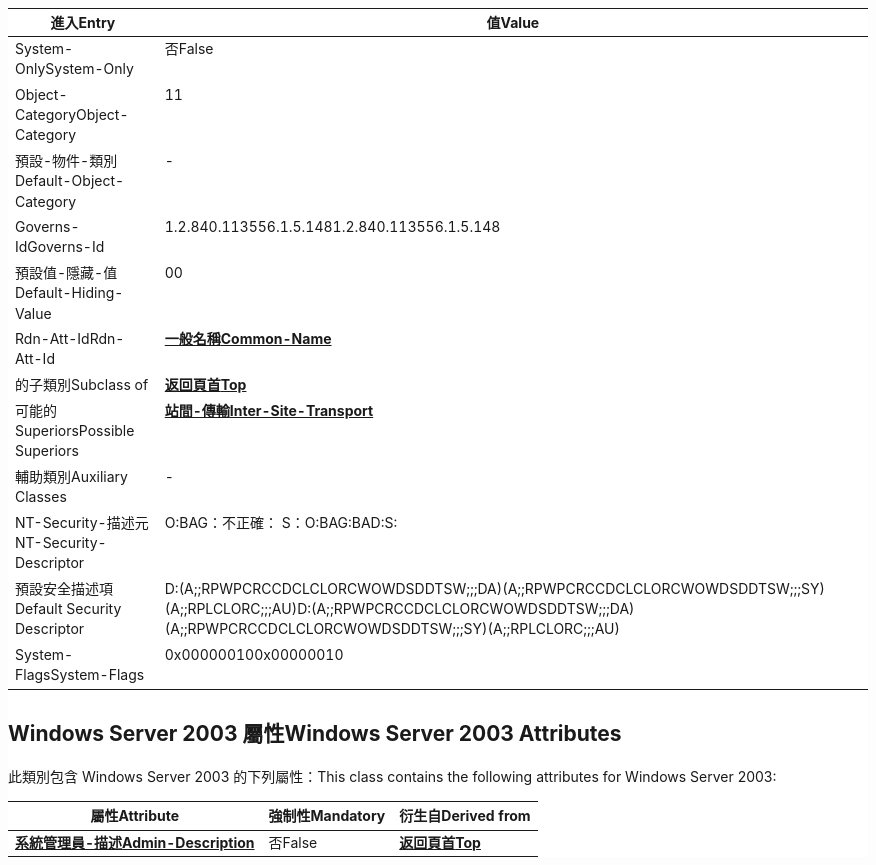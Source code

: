 | <span data-ttu-id="4a21d-382">進入</span><span class="sxs-lookup"><span data-stu-id="4a21d-382">Entry</span></span> | <span data-ttu-id="4a21d-383">值</span><span class="sxs-lookup"><span data-stu-id="4a21d-383">Value</span></span> |
|-----------------------------|----------------------------------------------------------------------------------------------|
| <span data-ttu-id="4a21d-384">System-Only</span><span class="sxs-lookup"><span data-stu-id="4a21d-384">System-Only</span></span>                 | <span data-ttu-id="4a21d-385">否</span><span class="sxs-lookup"><span data-stu-id="4a21d-385">False</span></span>                                                                                        |
| <span data-ttu-id="4a21d-386">Object-Category</span><span class="sxs-lookup"><span data-stu-id="4a21d-386">Object-Category</span></span>             | <span data-ttu-id="4a21d-387">1</span><span class="sxs-lookup"><span data-stu-id="4a21d-387">1</span></span>                                                                                            |
| <span data-ttu-id="4a21d-388">預設-物件-類別</span><span class="sxs-lookup"><span data-stu-id="4a21d-388">Default-Object-Category</span></span>     | \-                                                                                           |
| <span data-ttu-id="4a21d-389">Governs-Id</span><span class="sxs-lookup"><span data-stu-id="4a21d-389">Governs-Id</span></span>                  | <span data-ttu-id="4a21d-390">1.2.840.113556.1.5.148</span><span class="sxs-lookup"><span data-stu-id="4a21d-390">1.2.840.113556.1.5.148</span></span>                                                                       |
| <span data-ttu-id="4a21d-391">預設值-隱藏-值</span><span class="sxs-lookup"><span data-stu-id="4a21d-391">Default-Hiding-Value</span></span>        | <span data-ttu-id="4a21d-392">0</span><span class="sxs-lookup"><span data-stu-id="4a21d-392">0</span></span>                                                                                            |
| <span data-ttu-id="4a21d-393">Rdn-Att-Id</span><span class="sxs-lookup"><span data-stu-id="4a21d-393">Rdn-Att-Id</span></span>                  | [<span data-ttu-id="4a21d-394">**一般名稱**</span><span class="sxs-lookup"><span data-stu-id="4a21d-394">**Common-Name**</span></span>](a-cn.md)<br/>                                                       |
| <span data-ttu-id="4a21d-395">的子類別</span><span class="sxs-lookup"><span data-stu-id="4a21d-395">Subclass of</span></span>                 | [<span data-ttu-id="4a21d-396">**返回頁首**</span><span class="sxs-lookup"><span data-stu-id="4a21d-396">**Top**</span></span>](c-top.md)<br/>                                                              |
| <span data-ttu-id="4a21d-397">可能的 Superiors</span><span class="sxs-lookup"><span data-stu-id="4a21d-397">Possible Superiors</span></span>          | [<span data-ttu-id="4a21d-398">**站間-傳輸**</span><span class="sxs-lookup"><span data-stu-id="4a21d-398">**Inter-Site-Transport**</span></span>](c-intersitetransport.md)                                         |
| <span data-ttu-id="4a21d-399">輔助類別</span><span class="sxs-lookup"><span data-stu-id="4a21d-399">Auxiliary Classes</span></span>           | \-                                                                                           |
| <span data-ttu-id="4a21d-400">NT-Security-描述元</span><span class="sxs-lookup"><span data-stu-id="4a21d-400">NT-Security-Descriptor</span></span>      | <span data-ttu-id="4a21d-401">O:BAG：不正確： S：</span><span class="sxs-lookup"><span data-stu-id="4a21d-401">O:BAG:BAD:S:</span></span>                                                                                 |
| <span data-ttu-id="4a21d-402">預設安全描述項</span><span class="sxs-lookup"><span data-stu-id="4a21d-402">Default Security Descriptor</span></span> | <span data-ttu-id="4a21d-403">D:(A;;RPWPCRCCDCLCLORCWOWDSDDTSW;;;DA)(A;;RPWPCRCCDCLCLORCWOWDSDDTSW;;;SY)(A;;RPLCLORC;;;AU)</span><span class="sxs-lookup"><span data-stu-id="4a21d-403">D:(A;;RPWPCRCCDCLCLORCWOWDSDDTSW;;;DA)(A;;RPWPCRCCDCLCLORCWOWDSDDTSW;;;SY)(A;;RPLCLORC;;;AU)</span></span> |
| <span data-ttu-id="4a21d-404">System-Flags</span><span class="sxs-lookup"><span data-stu-id="4a21d-404">System-Flags</span></span>                | <span data-ttu-id="4a21d-405">0x00000010</span><span class="sxs-lookup"><span data-stu-id="4a21d-405">0x00000010</span></span>                                                                                   |



## <a name="windows-server-2003-attributes"></a><span data-ttu-id="4a21d-406">Windows Server 2003 屬性</span><span class="sxs-lookup"><span data-stu-id="4a21d-406">Windows Server 2003 Attributes</span></span>

<span data-ttu-id="4a21d-407">此類別包含 Windows Server 2003 的下列屬性：</span><span class="sxs-lookup"><span data-stu-id="4a21d-407">This class contains the following attributes for Windows Server 2003:</span></span>



| <span data-ttu-id="4a21d-408">屬性</span><span class="sxs-lookup"><span data-stu-id="4a21d-408">Attribute</span></span>                                                                   | <span data-ttu-id="4a21d-409">強制性</span><span class="sxs-lookup"><span data-stu-id="4a21d-409">Mandatory</span></span> | <span data-ttu-id="4a21d-410">衍生自</span><span class="sxs-lookup"><span data-stu-id="4a21d-410">Derived from</span></span>                    |
|-----------------------------------------------------------------------------|-----------|---------------------------------|
| [<span data-ttu-id="4a21d-411">**系統管理員-描述**</span><span class="sxs-lookup"><span data-stu-id="4a21d-411">**Admin-Description**</span></span>](a-admindescription.md)                             | <span data-ttu-id="4a21d-412">否</span><span class="sxs-lookup"><span data-stu-id="4a21d-412">False</span></span>     | [<span data-ttu-id="4a21d-413">**返回頁首**</span><span class="sxs-lookup"><span data-stu-id="4a21d-413">**Top**</span></span>](c-top.md)<br/> |